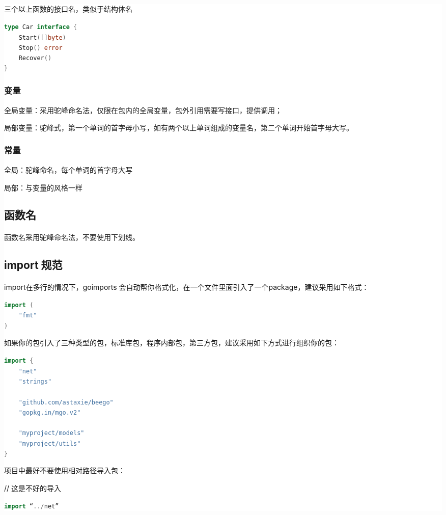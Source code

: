三个以上函数的接口名，类似于结构体名

``` go
type Car interface {
    Start([]byte) 
    Stop() error
    Recover()
}
```

### 变量

全局变量：采用驼峰命名法，仅限在包内的全局变量，包外引用需要写接口，提供调用；

局部变量：驼峰式，第一个单词的首字母小写，如有两个以上单词组成的变量名，第二个单词开始首字母大写。

### 常量

全局：驼峰命名，每个单词的首字母大写

局部：与变量的风格一样

## 函数名

函数名采用驼峰命名法，不要使用下划线。

## import 规范

import在多行的情况下，goimports 会自动帮你格式化，在一个文件里面引入了一个package，建议采用如下格式：

``` go
import (
    "fmt"
)
```

如果你的包引入了三种类型的包，标准库包，程序内部包，第三方包，建议采用如下方式进行组织你的包：

``` go
import {
    "net"
    "strings"

    "github.com/astaxie/beego"
    "gopkg.in/mgo.v2"

    "myproject/models"
    "myproject/utils"
}
```

项目中最好不要使用相对路径导入包：

// 这是不好的导入

``` go
import “../net”
```
